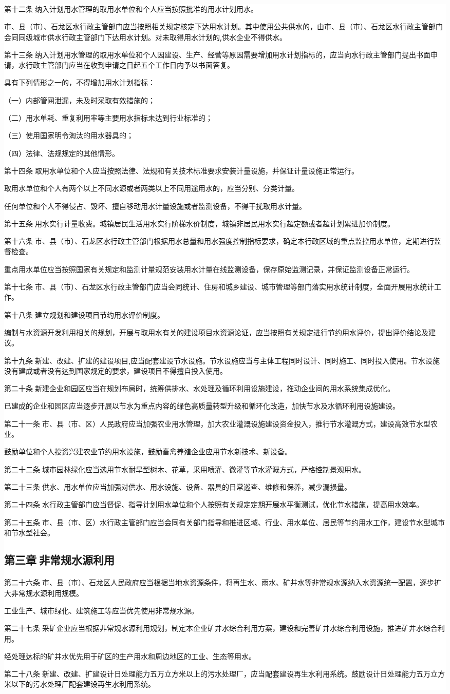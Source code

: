 第十二条 纳入计划用水管理的取用水单位和个人应当按照批准的用水计划用水。

市、县（市）、石龙区水行政主管部门应当按照相关规定核定下达用水计划。其中使用公共供水的，由市、县（市）、石龙区水行政主管部门会同同级城市供水行政主管部门下达用水计划。对未取得用水计划的,供水企业不得供水。

第十三条 纳入计划用水管理的取用水单位和个人因建设、生产、经营等原因需要增加用水计划指标的，应当向水行政主管部门提出书面申请，水行政主管部门应当在收到申请之日起五个工作日内予以书面答复。

具有下列情形之一的，不得增加用水计划指标：

（一）内部管网泄漏，未及时采取有效措施的；

（二）用水单耗、重复利用率等主要用水指标未达到行业标准的；

（三）使用国家明令淘汰的用水器具的；

（四）法律、法规规定的其他情形。

第十四条 取用水单位和个人应当按照法律、法规和有关技术标准要求安装计量设施，并保证计量设施正常运行。

取用水单位和个人有两个以上不同水源或者两类以上不同用途用水的，应当分别、分类计量。

任何单位和个人不得侵占、毁坏、擅自移动用水计量设施或者监测设备，不得干扰取用水计量。

第十五条 用水实行计量收费。城镇居民生活用水实行阶梯水价制度，城镇非居民用水实行超定额或者超计划累进加价制度。

第十六条 市、县（市）、石龙区水行政主管部门根据用水总量和用水强度控制指标要求，确定本行政区域的重点监控用水单位，定期进行监督检查。

重点用水单位应当按照国家有关规定和监测计量规范安装用水计量在线监测设备，保存原始监测记录，并保证监测设备正常运行。

第十七条 市、县（市）、石龙区水行政主管部门应当会同统计、住房和城乡建设、城市管理等部门落实用水统计制度，全面开展用水统计工作。

第十八条 建立规划和建设项目节约用水评价制度。

编制与水资源开发利用相关的规划，开展与取用水有关的建设项目水资源论证，应当按照有关规定进行节约用水评价，提出评价结论及建议。

第十九条 新建、改建、扩建的建设项目,应当配套建设节水设施。节水设施应当与主体工程同时设计、同时施工、同时投入使用。节水设施没有建成或者没有达到国家规定的要求，建设项目不得擅自投入使用。

第二十条 新建企业和园区应当在规划布局时，统筹供排水、水处理及循环利用设施建设，推动企业间的用水系统集成优化。

已建成的企业和园区应当逐步开展以节水为重点内容的绿色高质量转型升级和循环化改造，加快节水及水循环利用设施建设。

第二十一条 市、县（市、区）人民政府应当加强农业用水管理，加大农业灌溉设施建设资金投入，推行节水灌溉方式，建设高效节水型农业。

鼓励单位和个人投资兴建农业节约用水设施，鼓励畜禽养殖企业应用节水新技术、新设备。

第二十二条 城市园林绿化应当选用节水耐旱型树木、花草，采用喷灌、微灌等节水灌溉方式，严格控制景观用水。

第二十三条 供水、用水单位应当加强对供水、用水设施、设备、器具的日常巡查、维修和保养，减少漏损量。

第二十四条 水行政主管部门应当督促、指导计划用水单位和个人按照有关规定定期开展水平衡测试，优化节水措施，提高用水效率。

第二十五条 市、县（市、区）水行政主管部门应当会同有关部门指导和推进区域、行业、用水单位、居民等节约用水工作，建设节水型城市和节水型社会。

## 第三章  非常规水源利用

第二十六条 市、县（市）、石龙区人民政府应当根据当地水资源条件，将再生水、雨水、矿井水等非常规水源纳入水资源统一配置，逐步扩大非常规水源利用规模。

工业生产、城市绿化、建筑施工等应当优先使用非常规水源。

第二十七条 采矿企业应当根据非常规水源利用规划，制定本企业矿井水综合利用方案，建设和完善矿井水综合利用设施，推进矿井水综合利用。

经处理达标的矿井水优先用于矿区的生产用水和周边地区的工业、生态等用水。

第二十八条 新建、改建、扩建设计日处理能力五万立方米以上的污水处理厂，应当配套建设再生水利用系统。鼓励设计日处理能力五万立方米以下的污水处理厂配套建设再生水利用系统。
